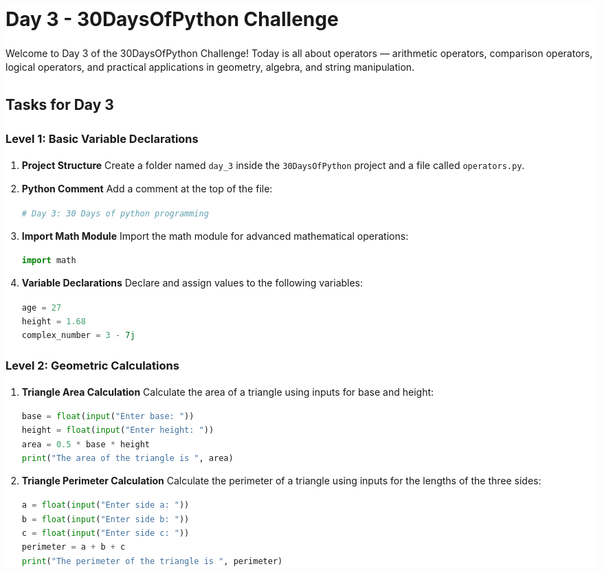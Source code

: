# Day 3 - 30DaysOfPython Challenge

Welcome to Day 3 of the 30DaysOfPython Challenge! Today is all about operators — arithmetic operators, comparison operators, logical operators, and practical applications in geometry, algebra, and string manipulation.

## Tasks for Day 3

### Level 1: Basic Variable Declarations

1. **Project Structure**
   Create a folder named `day_3` inside the `30DaysOfPython` project and a file called `operators.py`.

2. **Python Comment**
   Add a comment at the top of the file:

   ```python
   # Day 3: 30 Days of python programming
   ```

3. **Import Math Module**
   Import the math module for advanced mathematical operations:

   ```python
   import math
   ```

4. **Variable Declarations**
   Declare and assign values to the following variables:

   ```python
   age = 27
   height = 1.68
   complex_number = 3 - 7j
   ```

### Level 2: Geometric Calculations

1. **Triangle Area Calculation**
   Calculate the area of a triangle using inputs for base and height:

   ```python
   base = float(input("Enter base: "))
   height = float(input("Enter height: "))
   area = 0.5 * base * height
   print("The area of the triangle is ", area)
   ```

2. **Triangle Perimeter Calculation**
   Calculate the perimeter of a triangle using inputs for the lengths of the three sides:

   ```python
   a = float(input("Enter side a: "))
   b = float(input("Enter side b: "))
   c = float(input("Enter side c: "))
   perimeter = a + b + c
   print("The perimeter of the triangle is ", perimeter)
   ```
